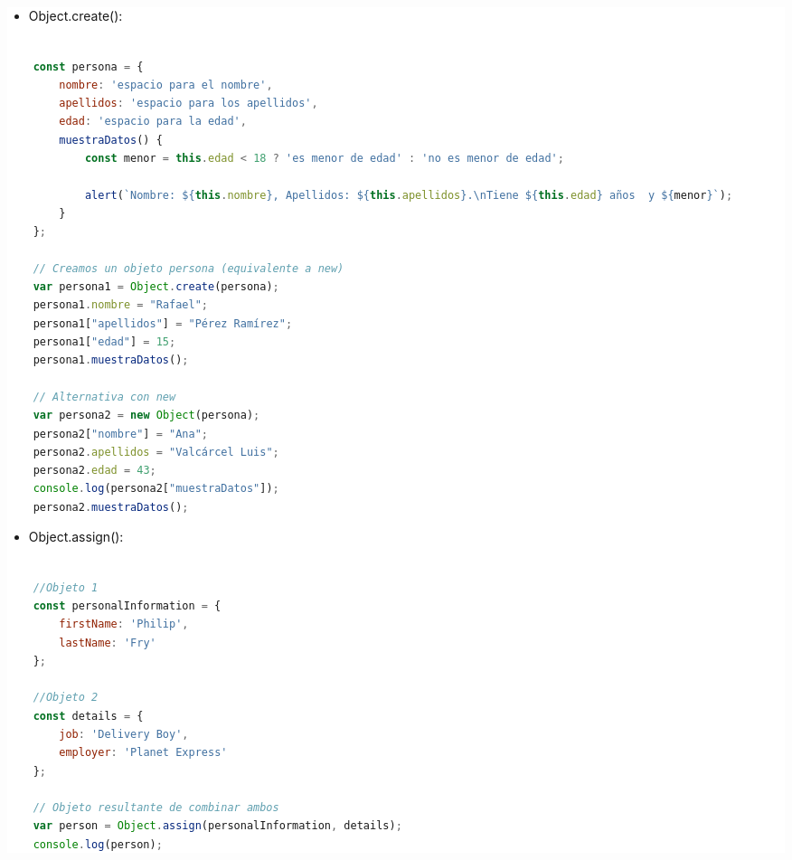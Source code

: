 - Object.create():

```javascript

    const persona = {
        nombre: 'espacio para el nombre',
        apellidos: 'espacio para los apellidos',
        edad: 'espacio para la edad',
        muestraDatos() {
            const menor = this.edad < 18 ? 'es menor de edad' : 'no es menor de edad';

            alert(`Nombre: ${this.nombre}, Apellidos: ${this.apellidos}.\nTiene ${this.edad} años  y ${menor}`);
        }
    };

    // Creamos un objeto persona (equivalente a new)
    var persona1 = Object.create(persona);
    persona1.nombre = "Rafael";
    persona1["apellidos"] = "Pérez Ramírez";
    persona1["edad"] = 15;
    persona1.muestraDatos();

    // Alternativa con new
    var persona2 = new Object(persona);
    persona2["nombre"] = "Ana";
    persona2.apellidos = "Valcárcel Luis";
    persona2.edad = 43;
    console.log(persona2["muestraDatos"]);
    persona2.muestraDatos();

```

- Object.assign():

```javascript

    //Objeto 1
    const personalInformation = {
        firstName: 'Philip',
        lastName: 'Fry'
    };

    //Objeto 2
    const details = {
        job: 'Delivery Boy',
        employer: 'Planet Express'
    };

    // Objeto resultante de combinar ambos
    var person = Object.assign(personalInformation, details);
    console.log(person);

```
